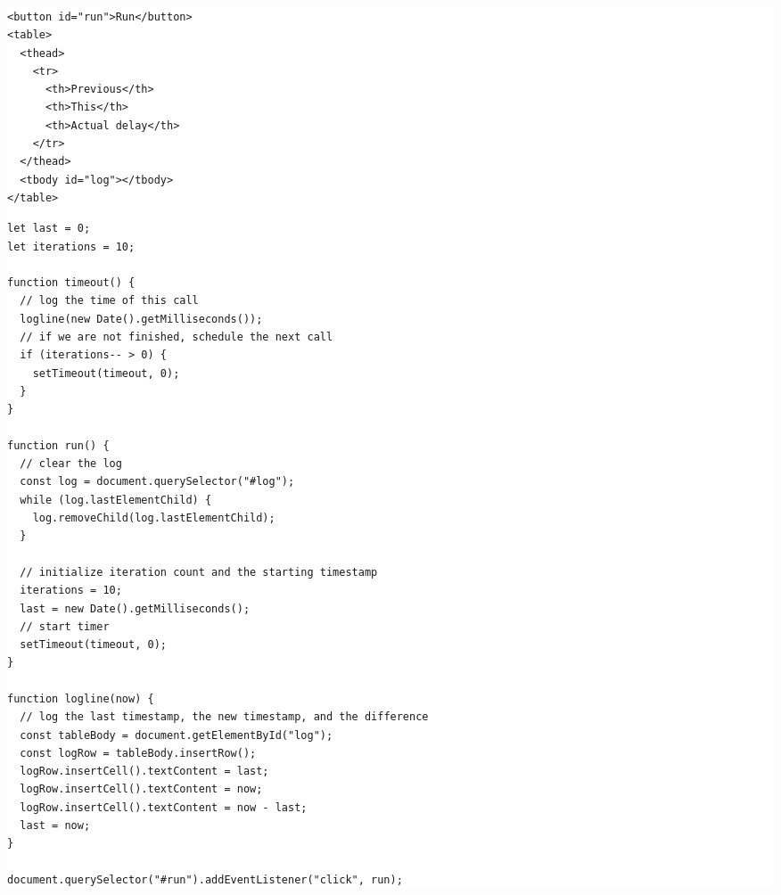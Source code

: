 ```
<button id="run">Run</button>
<table>
  <thead>
    <tr>
      <th>Previous</th>
      <th>This</th>
      <th>Actual delay</th>
    </tr>
  </thead>
  <tbody id="log"></tbody>
</table>
```

```
let last = 0;
let iterations = 10;

function timeout() {
  // log the time of this call
  logline(new Date().getMilliseconds());
  // if we are not finished, schedule the next call
  if (iterations-- > 0) {
    setTimeout(timeout, 0);
  }
}

function run() {
  // clear the log
  const log = document.querySelector("#log");
  while (log.lastElementChild) {
    log.removeChild(log.lastElementChild);
  }

  // initialize iteration count and the starting timestamp
  iterations = 10;
  last = new Date().getMilliseconds();
  // start timer
  setTimeout(timeout, 0);
}

function logline(now) {
  // log the last timestamp, the new timestamp, and the difference
  const tableBody = document.getElementById("log");
  const logRow = tableBody.insertRow();
  logRow.insertCell().textContent = last;
  logRow.insertCell().textContent = now;
  logRow.insertCell().textContent = now - last;
  last = now;
}

document.querySelector("#run").addEventListener("click", run);
```

